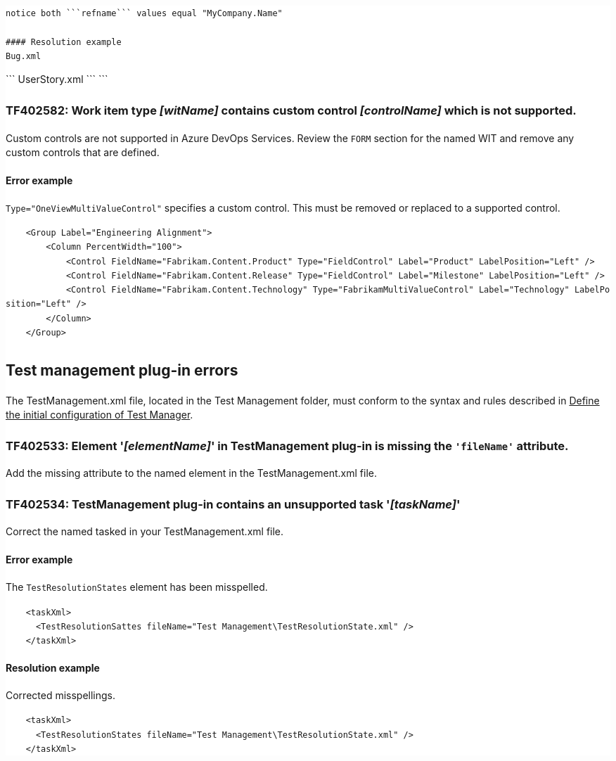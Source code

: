 ```
notice both ```refname``` values equal "MyCompany.Name"

#### Resolution example
Bug.xml
```
  <WORKITEMTYPE name="Bug" refname="MyCompany.Bug">
```
UserStory.xml
```
  <WORKITEMTYPE name="User Story" refname="MyCompany.UserStory"> 
```


<a id="TF402582"></a>
### TF402582: Work item type *[witName]* contains custom control *[controlName]* which is not supported.  
Custom controls are not supported in Azure DevOps Services. Review the ```FORM``` section for the named WIT and remove any custom controls that are defined. 

#### Error example 
```Type="OneViewMultiValueControl"``` specifies a custom control. This must be removed or replaced to a supported control.    
``` 
    <Group Label="Engineering Alignment">
        <Column PercentWidth="100">
            <Control FieldName="Fabrikam.Content.Product" Type="FieldControl" Label="Product" LabelPosition="Left" />
            <Control FieldName="Fabrikam.Content.Release" Type="FieldControl" Label="Milestone" LabelPosition="Left" />
            <Control FieldName="Fabrikam.Content.Technology" Type="FabrikamMultiValueControl" Label="Technology" LabelPosition="Left" />
        </Column>
    </Group>
``` 


<a id="test-management"></a>
## Test management plug-in errors
The TestManagement.xml file, located in the Test Management folder, 
must conform to the syntax and rules described in [Define the initial configuration of Test Manager](../../../../reference/process-templates/define-initial-configuration-test-manager.md). 


<a id="TF402533"></a>
### TF402533: Element '*[elementName]*' in TestManagement plug-in is missing the  ```'fileName'``` attribute.  
Add the missing attribute to the named element in the TestManagement.xml file. 

<a id="TF402534"></a>
### TF402534: TestManagement plug-in contains an unsupported task '*[taskName]*'  

Correct the named tasked in your TestManagement.xml file.

#### Error example 
The ```TestResolutionStates``` element has been misspelled.   
```
    <taskXml>
      <TestResolutionSattes fileName="Test Management\TestResolutionState.xml" />
    </taskXml>
```
#### Resolution example 
Corrected misspellings.  
```
    <taskXml>
      <TestResolutionStates fileName="Test Management\TestResolutionState.xml" />
    </taskXml>